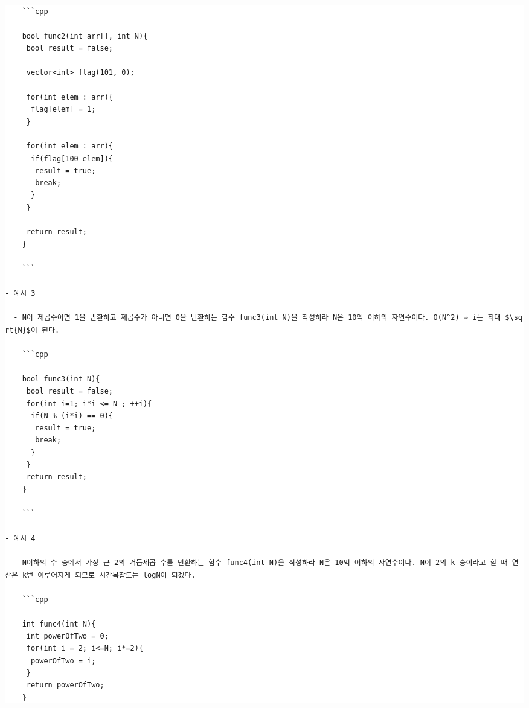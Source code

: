         ```cpp

        bool func2(int arr[], int N){
         bool result = false;

         vector<int> flag(101, 0);

         for(int elem : arr){
          flag[elem] = 1;
         }

         for(int elem : arr){
          if(flag[100-elem]){
           result = true;
           break;
          }
         }

         return result;
        }

        ```

    - 예시 3

      - N이 제곱수이면 1을 반환하고 제곱수가 아니면 0을 반환하는 함수 func3(int N)을 작성하라 N은 10억 이하의 자연수이다. O(N^2) ⇒ i는 최대 $\sqrt{N}$이 된다.

        ```cpp

        bool func3(int N){
         bool result = false;
         for(int i=1; i*i <= N ; ++i){
          if(N % (i*i) == 0){
           result = true;
           break;
          }
         }
         return result;
        }

        ```

    - 예시 4

      - N이하의 수 중에서 가장 큰 2의 거듭제곱 수를 반환하는 함수 func4(int N)을 작성하라 N은 10억 이하의 자연수이다. N이 2의 k 승이라고 할 때 연산은 k번 이루어지게 되므로 시간복잡도는 logN이 되겠다.

        ```cpp

        int func4(int N){
         int powerOfTwo = 0;
         for(int i = 2; i<=N; i*=2){
          powerOfTwo = i;
         }
         return powerOfTwo;
        }
